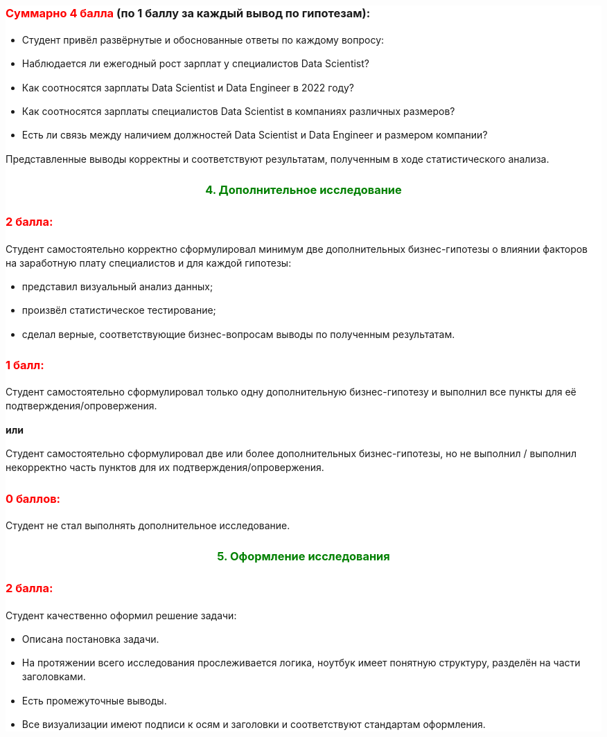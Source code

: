 ### <span style="color:red"> **Cуммарно 4 балла </span> (по 1 баллу за каждый вывод по гипотезам)**:
- Студент привёл развёрнутые и обоснованные ответы по каждому вопросу:

- Наблюдается ли ежегодный рост зарплат у специалистов Data Scientist?

- Как соотносятся зарплаты Data Scientist и Data Engineer в 2022 году?

- Как соотносятся зарплаты специалистов Data Scientist в компаниях различных размеров?

- Есть ли связь между наличием должностей Data Scientist и Data Engineer и размером компании?

Представленные выводы корректны и соответствуют результатам, полученным в ходе статистического анализа.

### <center> <span style="color:green"> **4. Дополнительное исследование** </span> </center>  

### <span style="color:red"> **2 балла**: </span>    
Студент самостоятельно корректно сформулировал минимум две дополнительных бизнес-гипотезы о влиянии факторов на заработную плату специалистов и для каждой гипотезы:

- представил визуальный анализ данных;

- произвёл статистическое тестирование;

- сделал верные, соответствующие бизнес-вопросам выводы по полученным результатам.

### <span style="color:red"> **1 балл**: </span>    

Студент самостоятельно сформулировал только одну дополнительную бизнес-гипотезу и выполнил все пункты для её подтверждения/опровержения.

**или**

Студент самостоятельно сформулировал две или более дополнительных бизнес-гипотезы, но не выполнил / выполнил некорректно часть пунктов для их подтверждения/опровержения.

### <span style="color:red"> **0 баллов**: </span>  

Студент не стал выполнять дополнительное исследование.

### <center> <span style="color:green"> **5. Оформление исследования** </span> </center>

### <span style="color:red"> **2 балла**: </span>  
Студент качественно оформил решение задачи:

- Описана постановка задачи.

- На протяжении всего исследования прослеживается логика, ноутбук имеет понятную структуру, разделён на части заголовками.

- Есть промежуточные выводы.

- Все визуализации имеют подписи к осям и заголовки и соответствуют стандартам оформления.
